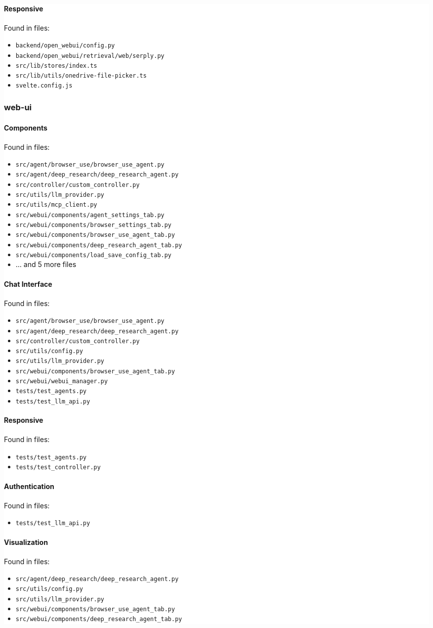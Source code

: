 #### Responsive

Found in files:
- `backend/open_webui/config.py`
- `backend/open_webui/retrieval/web/serply.py`
- `src/lib/stores/index.ts`
- `src/lib/utils/onedrive-file-picker.ts`
- `svelte.config.js`

### web-ui

#### Components

Found in files:
- `src/agent/browser_use/browser_use_agent.py`
- `src/agent/deep_research/deep_research_agent.py`
- `src/controller/custom_controller.py`
- `src/utils/llm_provider.py`
- `src/utils/mcp_client.py`
- `src/webui/components/agent_settings_tab.py`
- `src/webui/components/browser_settings_tab.py`
- `src/webui/components/browser_use_agent_tab.py`
- `src/webui/components/deep_research_agent_tab.py`
- `src/webui/components/load_save_config_tab.py`
- ... and 5 more files

#### Chat Interface

Found in files:
- `src/agent/browser_use/browser_use_agent.py`
- `src/agent/deep_research/deep_research_agent.py`
- `src/controller/custom_controller.py`
- `src/utils/config.py`
- `src/utils/llm_provider.py`
- `src/webui/components/browser_use_agent_tab.py`
- `src/webui/webui_manager.py`
- `tests/test_agents.py`
- `tests/test_llm_api.py`

#### Responsive

Found in files:
- `tests/test_agents.py`
- `tests/test_controller.py`

#### Authentication

Found in files:
- `tests/test_llm_api.py`

#### Visualization

Found in files:
- `src/agent/deep_research/deep_research_agent.py`
- `src/utils/config.py`
- `src/utils/llm_provider.py`
- `src/webui/components/browser_use_agent_tab.py`
- `src/webui/components/deep_research_agent_tab.py`
